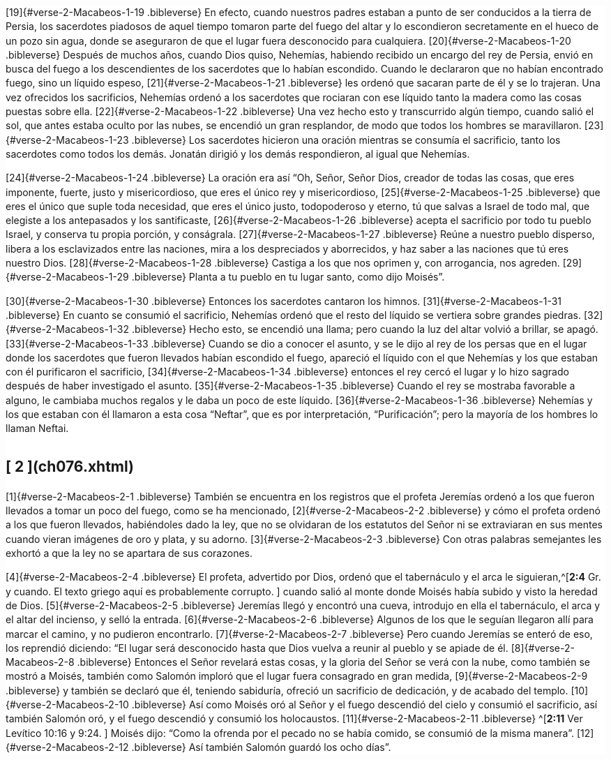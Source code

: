 [19]{#verse-2-Macabeos-1-19 .bibleverse} En efecto, cuando nuestros padres estaban a punto de ser conducidos a la tierra de Persia, los sacerdotes piadosos de aquel tiempo tomaron parte del fuego del altar y lo escondieron secretamente en el hueco de un pozo sin agua, donde se aseguraron de que el lugar fuera desconocido para cualquiera. [20]{#verse-2-Macabeos-1-20 .bibleverse} Después de muchos años, cuando Dios quiso, Nehemías, habiendo recibido un encargo del rey de Persia, envió en busca del fuego a los descendientes de los sacerdotes que lo habían escondido. Cuando le declararon que no habían encontrado fuego, sino un líquido espeso, [21]{#verse-2-Macabeos-1-21 .bibleverse} les ordenó que sacaran parte de él y se lo trajeran. Una vez ofrecidos los sacrificios, Nehemías ordenó a los sacerdotes que rociaran con ese líquido tanto la madera como las cosas puestas sobre ella. [22]{#verse-2-Macabeos-1-22 .bibleverse} Una vez hecho esto y transcurrido algún tiempo, cuando salió el sol, que antes estaba oculto por las nubes, se encendió un gran resplandor, de modo que todos los hombres se maravillaron. [23]{#verse-2-Macabeos-1-23 .bibleverse} Los sacerdotes hicieron una oración mientras se consumía el sacrificio, tanto los sacerdotes como todos los demás. Jonatán dirigió y los demás respondieron, al igual que Nehemías.

[24]{#verse-2-Macabeos-1-24 .bibleverse} La oración era así “Oh, Señor, Señor Dios, creador de todas las cosas, que eres imponente, fuerte, justo y misericordioso, que eres el único rey y misericordioso, [25]{#verse-2-Macabeos-1-25 .bibleverse} que eres el único que suple toda necesidad, que eres el único justo, todopoderoso y eterno, tú que salvas a Israel de todo mal, que elegiste a los antepasados y los santificaste, [26]{#verse-2-Macabeos-1-26 .bibleverse} acepta el sacrificio por todo tu pueblo Israel, y conserva tu propia porción, y conságrala. [27]{#verse-2-Macabeos-1-27 .bibleverse} Reúne a nuestro pueblo disperso, libera a los esclavizados entre las naciones, mira a los despreciados y aborrecidos, y haz saber a las naciones que tú eres nuestro Dios. [28]{#verse-2-Macabeos-1-28 .bibleverse} Castiga a los que nos oprimen y, con arrogancia, nos agreden. [29]{#verse-2-Macabeos-1-29 .bibleverse} Planta a tu pueblo en tu lugar santo, como dijo Moisés”.

[30]{#verse-2-Macabeos-1-30 .bibleverse} Entonces los sacerdotes cantaron los himnos. [31]{#verse-2-Macabeos-1-31 .bibleverse} En cuanto se consumió el sacrificio, Nehemías ordenó que el resto del líquido se vertiera sobre grandes piedras. [32]{#verse-2-Macabeos-1-32 .bibleverse} Hecho esto, se encendió una llama; pero cuando la luz del altar volvió a brillar, se apagó. [33]{#verse-2-Macabeos-1-33 .bibleverse} Cuando se dio a conocer el asunto, y se le dijo al rey de los persas que en el lugar donde los sacerdotes que fueron llevados habían escondido el fuego, apareció el líquido con el que Nehemías y los que estaban con él purificaron el sacrificio, [34]{#verse-2-Macabeos-1-34 .bibleverse} entonces el rey cercó el lugar y lo hizo sagrado después de haber investigado el asunto. [35]{#verse-2-Macabeos-1-35 .bibleverse} Cuando el rey se mostraba favorable a alguno, le cambiaba muchos regalos y le daba un poco de este líquido. [36]{#verse-2-Macabeos-1-36 .bibleverse} Nehemías y los que estaban con él llamaron a esta cosa “Neftar”, que es por interpretación, “Purificación”; pero la mayoría de los hombres lo llaman Neftai.

<h2 class="chaptertitle">[&nbsp;2&nbsp;](ch076.xhtml)<span><span id="chapter-2-Macabeos-2"></span></span></h2>

[1]{#verse-2-Macabeos-2-1 .bibleverse} También se encuentra en los registros que el profeta Jeremías ordenó a los que fueron llevados a tomar un poco del fuego, como se ha mencionado, [2]{#verse-2-Macabeos-2-2 .bibleverse} y cómo el profeta ordenó a los que fueron llevados, habiéndoles dado la ley, que no se olvidaran de los estatutos del Señor ni se extraviaran en sus mentes cuando vieran imágenes de oro y plata, y su adorno. [3]{#verse-2-Macabeos-2-3 .bibleverse} Con otras palabras semejantes les exhortó a que la ley no se apartara de sus corazones.

[4]{#verse-2-Macabeos-2-4 .bibleverse} El profeta, advertido por Dios, ordenó que el tabernáculo y el arca le siguieran,^[**2:4** Gr. y cuando. El texto griego aquí es probablemente corrupto. ] cuando salió al monte donde Moisés había subido y visto la heredad de Dios. [5]{#verse-2-Macabeos-2-5 .bibleverse} Jeremías llegó y encontró una cueva, introdujo en ella el tabernáculo, el arca y el altar del incienso, y selló la entrada. [6]{#verse-2-Macabeos-2-6 .bibleverse} Algunos de los que le seguían llegaron allí para marcar el camino, y no pudieron encontrarlo. [7]{#verse-2-Macabeos-2-7 .bibleverse} Pero cuando Jeremías se enteró de eso, los reprendió diciendo: “El lugar será desconocido hasta que Dios vuelva a reunir al pueblo y se apiade de él. [8]{#verse-2-Macabeos-2-8 .bibleverse} Entonces el Señor revelará estas cosas, y la gloria del Señor se verá con la nube, como también se mostró a Moisés, también como Salomón imploró que el lugar fuera consagrado en gran medida, [9]{#verse-2-Macabeos-2-9 .bibleverse} y también se declaró que él, teniendo sabiduría, ofreció un sacrificio de dedicación, y de acabado del templo. [10]{#verse-2-Macabeos-2-10 .bibleverse} Así como Moisés oró al Señor y el fuego descendió del cielo y consumió el sacrificio, así también Salomón oró, y el fuego descendió y consumió los holocaustos. [11]{#verse-2-Macabeos-2-11 .bibleverse} ^[**2:11** Ver Levítico 10:16 y 9:24. ] Moisés dijo: “Como la ofrenda por el pecado no se había comido, se consumió de la misma manera”. [12]{#verse-2-Macabeos-2-12 .bibleverse} Así también Salomón guardó los ocho días”.

